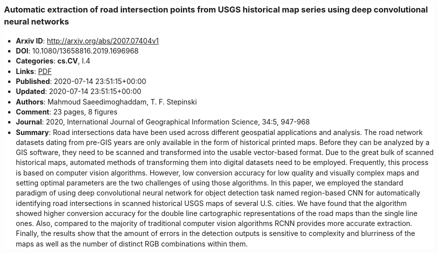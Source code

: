 

### Automatic extraction of road intersection points from USGS historical map series using deep convolutional neural networks
- **Arxiv ID**: http://arxiv.org/abs/2007.07404v1
- **DOI**: 10.1080/13658816.2019.1696968
- **Categories**: **cs.CV**, I.4
- **Links**: [PDF](http://arxiv.org/pdf/2007.07404v1)
- **Published**: 2020-07-14 23:51:15+00:00
- **Updated**: 2020-07-14 23:51:15+00:00
- **Authors**: Mahmoud Saeedimoghaddam, T. F. Stepinski
- **Comment**: 23 pages, 8 figures
- **Journal**: 2020, International Journal of Geographical Information Science,
  34:5, 947-968
- **Summary**: Road intersections data have been used across different geospatial applications and analysis. The road network datasets dating from pre-GIS years are only available in the form of historical printed maps. Before they can be analyzed by a GIS software, they need to be scanned and transformed into the usable vector-based format. Due to the great bulk of scanned historical maps, automated methods of transforming them into digital datasets need to be employed. Frequently, this process is based on computer vision algorithms. However, low conversion accuracy for low quality and visually complex maps and setting optimal parameters are the two challenges of using those algorithms. In this paper, we employed the standard paradigm of using deep convolutional neural network for object detection task named region-based CNN for automatically identifying road intersections in scanned historical USGS maps of several U.S. cities. We have found that the algorithm showed higher conversion accuracy for the double line cartographic representations of the road maps than the single line ones. Also, compared to the majority of traditional computer vision algorithms RCNN provides more accurate extraction. Finally, the results show that the amount of errors in the detection outputs is sensitive to complexity and blurriness of the maps as well as the number of distinct RGB combinations within them.



